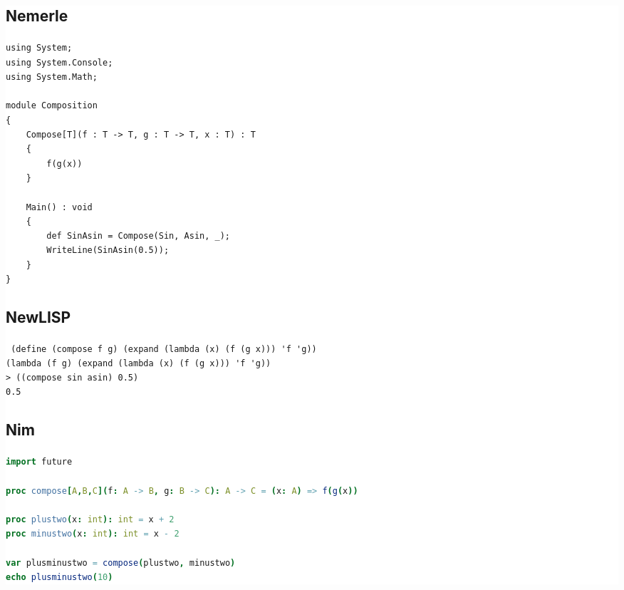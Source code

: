 
## Nemerle


```Nemerle
using System;
using System.Console;
using System.Math;

module Composition
{
    Compose[T](f : T -> T, g : T -> T, x : T) : T
    {
        f(g(x))
    }

    Main() : void
    {
        def SinAsin = Compose(Sin, Asin, _);
        WriteLine(SinAsin(0.5));
    }
}
```



## NewLISP



```NewLISP>
 (define (compose f g) (expand (lambda (x) (f (g x))) 'f 'g))
(lambda (f g) (expand (lambda (x) (f (g x))) 'f 'g))
> ((compose sin asin) 0.5)
0.5

```



## Nim


```nim
import future

proc compose[A,B,C](f: A -> B, g: B -> C): A -> C = (x: A) => f(g(x))

proc plustwo(x: int): int = x + 2
proc minustwo(x: int): int = x - 2

var plusminustwo = compose(plustwo, minustwo)
echo plusminustwo(10)
```

